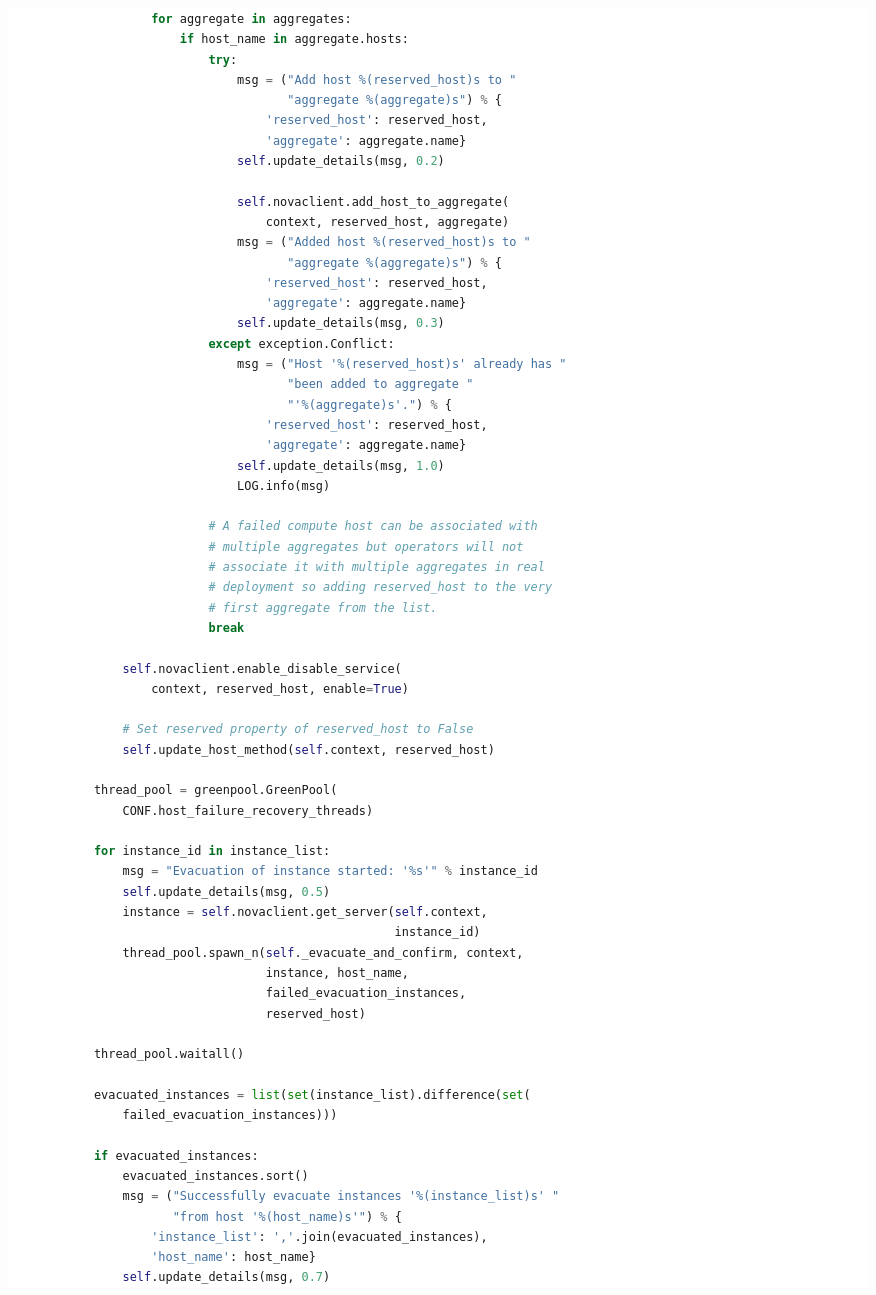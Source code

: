 ```python
                    for aggregate in aggregates:
                        if host_name in aggregate.hosts:
                            try:
                                msg = ("Add host %(reserved_host)s to "
                                       "aggregate %(aggregate)s") % {
                                    'reserved_host': reserved_host,
                                    'aggregate': aggregate.name}
                                self.update_details(msg, 0.2)

                                self.novaclient.add_host_to_aggregate(
                                    context, reserved_host, aggregate)
                                msg = ("Added host %(reserved_host)s to "
                                       "aggregate %(aggregate)s") % {
                                    'reserved_host': reserved_host,
                                    'aggregate': aggregate.name}
                                self.update_details(msg, 0.3)
                            except exception.Conflict:
                                msg = ("Host '%(reserved_host)s' already has "
                                       "been added to aggregate "
                                       "'%(aggregate)s'.") % {
                                    'reserved_host': reserved_host,
                                    'aggregate': aggregate.name}
                                self.update_details(msg, 1.0)
                                LOG.info(msg)

                            # A failed compute host can be associated with
                            # multiple aggregates but operators will not
                            # associate it with multiple aggregates in real
                            # deployment so adding reserved_host to the very
                            # first aggregate from the list.
                            break

                self.novaclient.enable_disable_service(
                    context, reserved_host, enable=True)

                # Set reserved property of reserved_host to False
                self.update_host_method(self.context, reserved_host)

            thread_pool = greenpool.GreenPool(
                CONF.host_failure_recovery_threads)

            for instance_id in instance_list:
                msg = "Evacuation of instance started: '%s'" % instance_id
                self.update_details(msg, 0.5)
                instance = self.novaclient.get_server(self.context,
                                                      instance_id)
                thread_pool.spawn_n(self._evacuate_and_confirm, context,
                                    instance, host_name,
                                    failed_evacuation_instances,
                                    reserved_host)

            thread_pool.waitall()

            evacuated_instances = list(set(instance_list).difference(set(
                failed_evacuation_instances)))

            if evacuated_instances:
                evacuated_instances.sort()
                msg = ("Successfully evacuate instances '%(instance_list)s' "
                       "from host '%(host_name)s'") % {
                    'instance_list': ','.join(evacuated_instances),
                    'host_name': host_name}
                self.update_details(msg, 0.7)
```